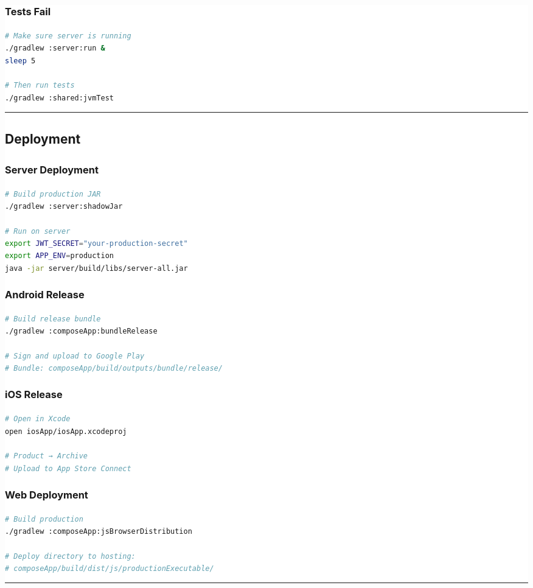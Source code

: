 ### Tests Fail

```bash
# Make sure server is running
./gradlew :server:run &
sleep 5

# Then run tests
./gradlew :shared:jvmTest
```

---

## Deployment

### Server Deployment

```bash
# Build production JAR
./gradlew :server:shadowJar

# Run on server
export JWT_SECRET="your-production-secret"
export APP_ENV=production
java -jar server/build/libs/server-all.jar
```

### Android Release

```bash
# Build release bundle
./gradlew :composeApp:bundleRelease

# Sign and upload to Google Play
# Bundle: composeApp/build/outputs/bundle/release/
```

### iOS Release

```bash
# Open in Xcode
open iosApp/iosApp.xcodeproj

# Product → Archive
# Upload to App Store Connect
```

### Web Deployment

```bash
# Build production
./gradlew :composeApp:jsBrowserDistribution

# Deploy directory to hosting:
# composeApp/build/dist/js/productionExecutable/
```

---